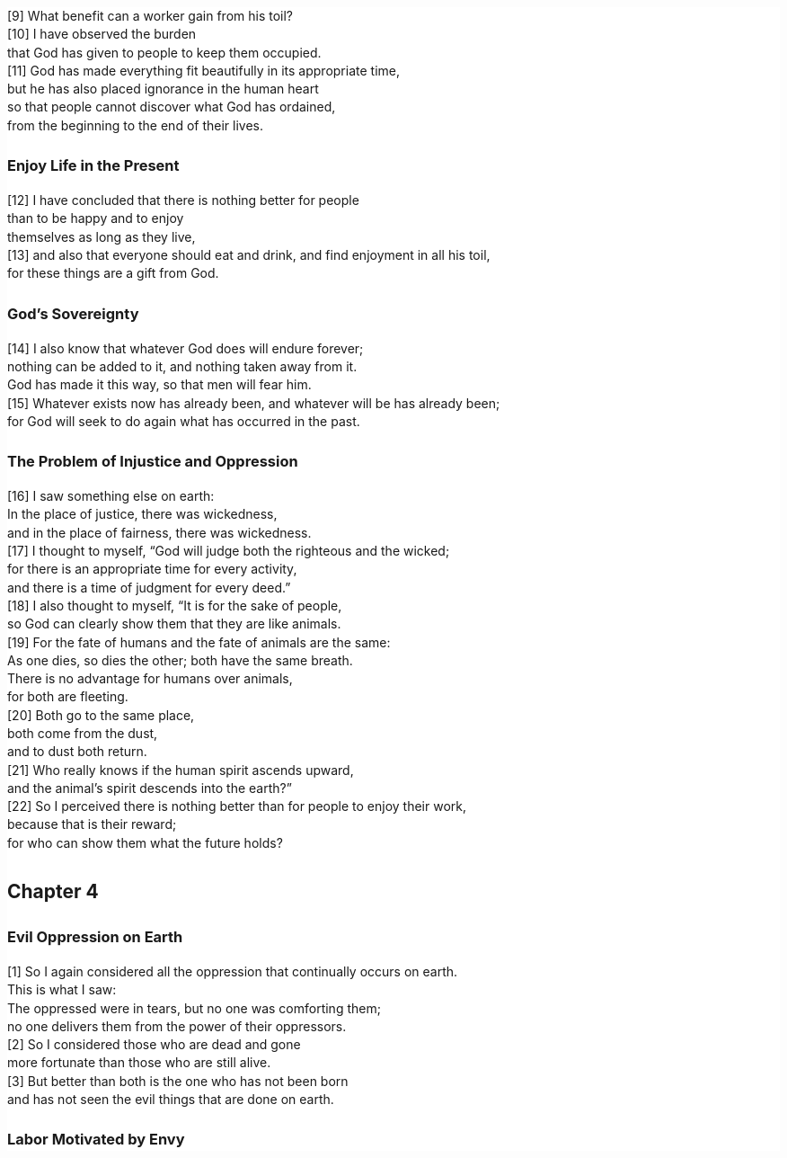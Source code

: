 [9] What benefit can a worker gain from his toil?<br>
[10] I have observed the burden<br>
that God has given to people to keep them occupied.<br>
[11] God has made everything fit beautifully in its appropriate time,<br>
but he has also placed ignorance in the human heart<br>
so that people cannot discover what God has ordained,<br>
from the beginning to the end of their lives.<br>
### Enjoy Life in the Present

[12] I have concluded that there is nothing better for people<br>
than to be happy and to enjoy<br>
themselves as long as they live,<br>
[13] and also that everyone should eat and drink, and find enjoyment in all his toil,<br>
for these things are a gift from God.<br>
### God’s Sovereignty

[14] I also know that whatever God does will endure forever;<br>
nothing can be added to it, and nothing taken away from it.<br>
God has made it this way, so that men will fear him.<br>
[15] Whatever exists now has already been, and whatever will be has already been;<br>
for God will seek to do again what has occurred in the past.<br>
### The Problem of Injustice and Oppression

[16] I saw something else on earth:<br>
In the place of justice, there was wickedness,<br>
and in the place of fairness, there was wickedness.<br>
[17] I thought to myself, “God will judge both the righteous and the wicked;<br>
for there is an appropriate time for every activity,<br>
and there is a time of judgment for every deed.”<br>
[18] I also thought to myself, “It is for the sake of people,<br>
so God can clearly show them that they are like animals.<br>
[19] For the fate of humans and the fate of animals are the same:<br>
As one dies, so dies the other; both have the same breath.<br>
There is no advantage for humans over animals,<br>
for both are fleeting.<br>
[20] Both go to the same place,<br>
both come from the dust,<br>
and to dust both return.<br>
[21] Who really knows if the human spirit ascends upward,<br>
and the animal’s spirit descends into the earth?”<br>
[22] So I perceived there is nothing better than for people to enjoy their work,<br>
because that is their reward;<br>
for who can show them what the future holds?<br>
## Chapter 4

### Evil Oppression on Earth

[1] So I again considered all the oppression that continually occurs on earth.<br>
This is what I saw:<br>
The oppressed were in tears, but no one was comforting them;<br>
no one delivers them from the power of their oppressors.<br>
[2] So I considered those who are dead and gone<br>
more fortunate than those who are still alive.<br>
[3] But better than both is the one who has not been born<br>
and has not seen the evil things that are done on earth.<br>
### Labor Motivated by Envy
